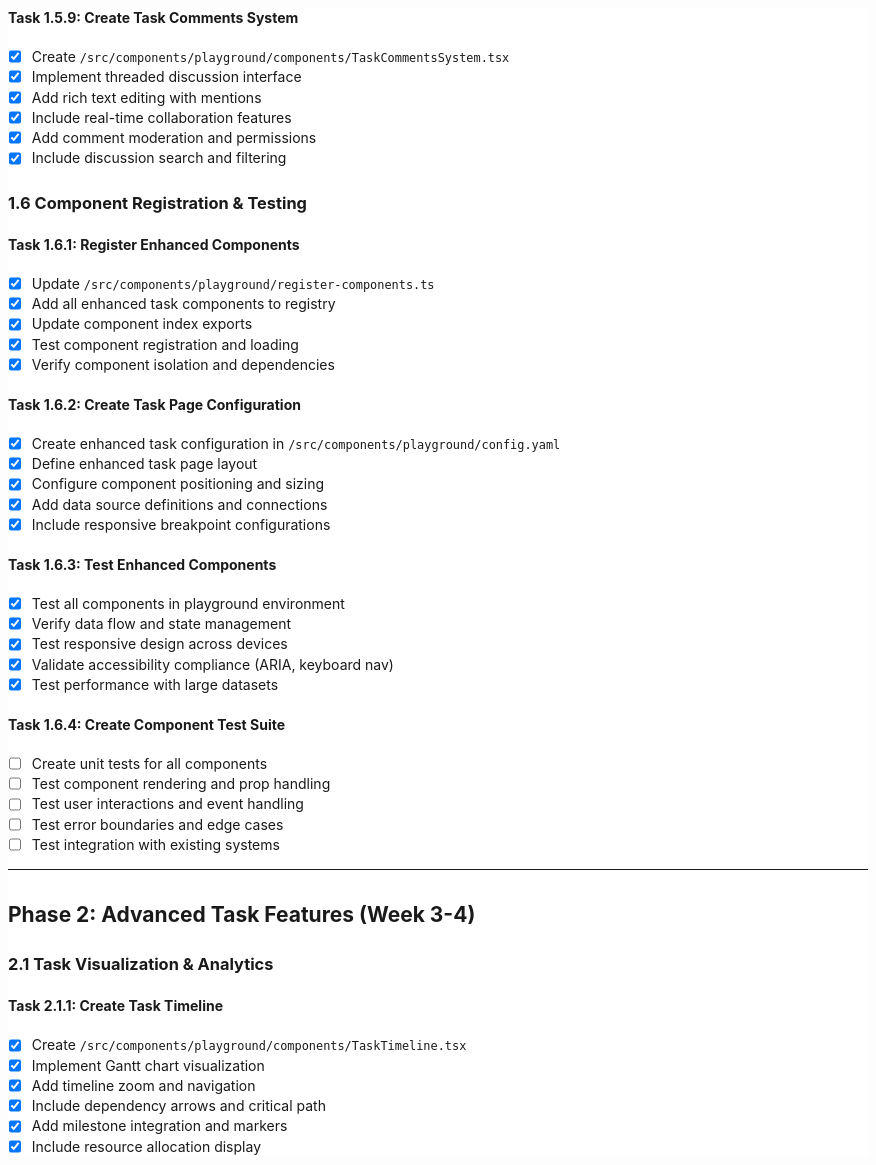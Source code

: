 #### Task 1.5.9: Create Task Comments System
- [x] Create `/src/components/playground/components/TaskCommentsSystem.tsx`
- [x] Implement threaded discussion interface
- [x] Add rich text editing with mentions
- [x] Include real-time collaboration features
- [x] Add comment moderation and permissions
- [x] Include discussion search and filtering

### 1.6 Component Registration & Testing

#### Task 1.6.1: Register Enhanced Components
- [x] Update `/src/components/playground/register-components.ts`
- [x] Add all enhanced task components to registry
- [x] Update component index exports
- [x] Test component registration and loading
- [x] Verify component isolation and dependencies

#### Task 1.6.2: Create Task Page Configuration
- [x] Create enhanced task configuration in `/src/components/playground/config.yaml`
- [x] Define enhanced task page layout
- [x] Configure component positioning and sizing
- [x] Add data source definitions and connections
- [x] Include responsive breakpoint configurations

#### Task 1.6.3: Test Enhanced Components
- [x] Test all components in playground environment
- [x] Verify data flow and state management
- [x] Test responsive design across devices
- [x] Validate accessibility compliance (ARIA, keyboard nav)
- [x] Test performance with large datasets

#### Task 1.6.4: Create Component Test Suite
- [ ] Create unit tests for all components
- [ ] Test component rendering and prop handling
- [ ] Test user interactions and event handling
- [ ] Test error boundaries and edge cases
- [ ] Test integration with existing systems

---

## Phase 2: Advanced Task Features (Week 3-4)

### 2.1 Task Visualization & Analytics

#### Task 2.1.1: Create Task Timeline
- [x] Create `/src/components/playground/components/TaskTimeline.tsx`
- [x] Implement Gantt chart visualization
- [x] Add timeline zoom and navigation
- [x] Include dependency arrows and critical path
- [x] Add milestone integration and markers
- [x] Include resource allocation display
